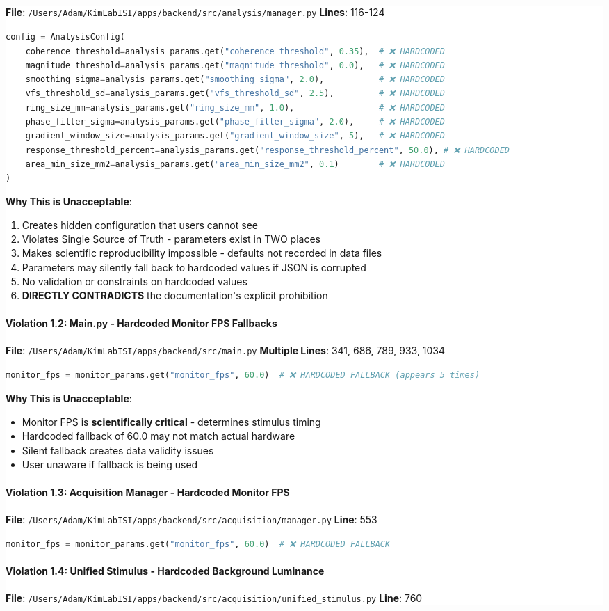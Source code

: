 **File**: `/Users/Adam/KimLabISI/apps/backend/src/analysis/manager.py`
**Lines**: 116-124

```python
config = AnalysisConfig(
    coherence_threshold=analysis_params.get("coherence_threshold", 0.35),  # ❌ HARDCODED
    magnitude_threshold=analysis_params.get("magnitude_threshold", 0.0),   # ❌ HARDCODED
    smoothing_sigma=analysis_params.get("smoothing_sigma", 2.0),           # ❌ HARDCODED
    vfs_threshold_sd=analysis_params.get("vfs_threshold_sd", 2.5),         # ❌ HARDCODED
    ring_size_mm=analysis_params.get("ring_size_mm", 1.0),                 # ❌ HARDCODED
    phase_filter_sigma=analysis_params.get("phase_filter_sigma", 2.0),     # ❌ HARDCODED
    gradient_window_size=analysis_params.get("gradient_window_size", 5),   # ❌ HARDCODED
    response_threshold_percent=analysis_params.get("response_threshold_percent", 50.0), # ❌ HARDCODED
    area_min_size_mm2=analysis_params.get("area_min_size_mm2", 0.1)        # ❌ HARDCODED
)
```

**Why This is Unacceptable**:
1. Creates hidden configuration that users cannot see
2. Violates Single Source of Truth - parameters exist in TWO places
3. Makes scientific reproducibility impossible - defaults not recorded in data files
4. Parameters may silently fall back to hardcoded values if JSON is corrupted
5. No validation or constraints on hardcoded values
6. **DIRECTLY CONTRADICTS** the documentation's explicit prohibition

#### Violation 1.2: Main.py - Hardcoded Monitor FPS Fallbacks

**File**: `/Users/Adam/KimLabISI/apps/backend/src/main.py`
**Multiple Lines**: 341, 686, 789, 933, 1034

```python
monitor_fps = monitor_params.get("monitor_fps", 60.0)  # ❌ HARDCODED FALLBACK (appears 5 times)
```

**Why This is Unacceptable**:
- Monitor FPS is **scientifically critical** - determines stimulus timing
- Hardcoded fallback of 60.0 may not match actual hardware
- Silent fallback creates data validity issues
- User unaware if fallback is being used

#### Violation 1.3: Acquisition Manager - Hardcoded Monitor FPS

**File**: `/Users/Adam/KimLabISI/apps/backend/src/acquisition/manager.py`
**Line**: 553

```python
monitor_fps = monitor_params.get("monitor_fps", 60.0)  # ❌ HARDCODED FALLBACK
```

#### Violation 1.4: Unified Stimulus - Hardcoded Background Luminance

**File**: `/Users/Adam/KimLabISI/apps/backend/src/acquisition/unified_stimulus.py`
**Line**: 760
